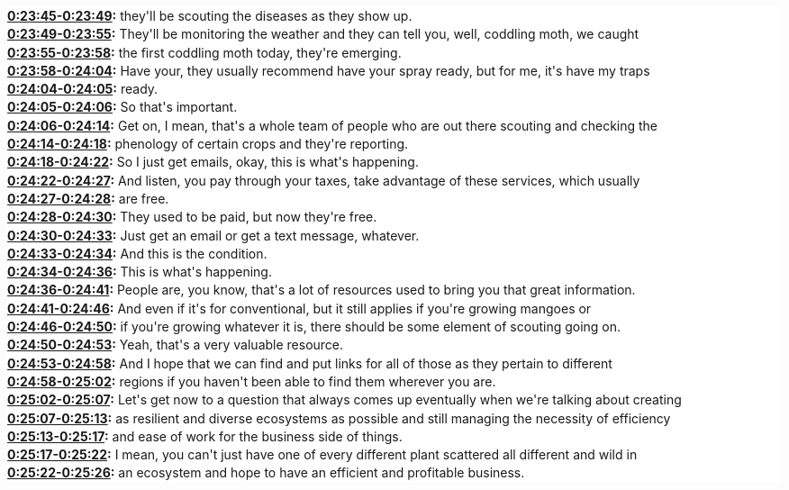 **[0:23:45-0:23:49](https://regenerativeskills.com/stefan-sobkowiak-on-running-a-profitable-regenerative-fruit-orchard/#t=0:23:45):**  they'll be scouting the diseases as they show up.  
**[0:23:49-0:23:55](https://regenerativeskills.com/stefan-sobkowiak-on-running-a-profitable-regenerative-fruit-orchard/#t=0:23:49):**  They'll be monitoring the weather and they can tell you, well, coddling moth, we caught  
**[0:23:55-0:23:58](https://regenerativeskills.com/stefan-sobkowiak-on-running-a-profitable-regenerative-fruit-orchard/#t=0:23:55):**  the first coddling moth today, they're emerging.  
**[0:23:58-0:24:04](https://regenerativeskills.com/stefan-sobkowiak-on-running-a-profitable-regenerative-fruit-orchard/#t=0:23:58):**  Have your, they usually recommend have your spray ready, but for me, it's have my traps  
**[0:24:04-0:24:05](https://regenerativeskills.com/stefan-sobkowiak-on-running-a-profitable-regenerative-fruit-orchard/#t=0:24:04):**  ready.  
**[0:24:05-0:24:06](https://regenerativeskills.com/stefan-sobkowiak-on-running-a-profitable-regenerative-fruit-orchard/#t=0:24:05):**  So that's important.  
**[0:24:06-0:24:14](https://regenerativeskills.com/stefan-sobkowiak-on-running-a-profitable-regenerative-fruit-orchard/#t=0:24:06):**  Get on, I mean, that's a whole team of people who are out there scouting and checking the  
**[0:24:14-0:24:18](https://regenerativeskills.com/stefan-sobkowiak-on-running-a-profitable-regenerative-fruit-orchard/#t=0:24:14):**  phenology of certain crops and they're reporting.  
**[0:24:18-0:24:22](https://regenerativeskills.com/stefan-sobkowiak-on-running-a-profitable-regenerative-fruit-orchard/#t=0:24:18):**  So I just get emails, okay, this is what's happening.  
**[0:24:22-0:24:27](https://regenerativeskills.com/stefan-sobkowiak-on-running-a-profitable-regenerative-fruit-orchard/#t=0:24:22):**  And listen, you pay through your taxes, take advantage of these services, which usually  
**[0:24:27-0:24:28](https://regenerativeskills.com/stefan-sobkowiak-on-running-a-profitable-regenerative-fruit-orchard/#t=0:24:27):**  are free.  
**[0:24:28-0:24:30](https://regenerativeskills.com/stefan-sobkowiak-on-running-a-profitable-regenerative-fruit-orchard/#t=0:24:28):**  They used to be paid, but now they're free.  
**[0:24:30-0:24:33](https://regenerativeskills.com/stefan-sobkowiak-on-running-a-profitable-regenerative-fruit-orchard/#t=0:24:30):**  Just get an email or get a text message, whatever.  
**[0:24:33-0:24:34](https://regenerativeskills.com/stefan-sobkowiak-on-running-a-profitable-regenerative-fruit-orchard/#t=0:24:33):**  And this is the condition.  
**[0:24:34-0:24:36](https://regenerativeskills.com/stefan-sobkowiak-on-running-a-profitable-regenerative-fruit-orchard/#t=0:24:34):**  This is what's happening.  
**[0:24:36-0:24:41](https://regenerativeskills.com/stefan-sobkowiak-on-running-a-profitable-regenerative-fruit-orchard/#t=0:24:36):**  People are, you know, that's a lot of resources used to bring you that great information.  
**[0:24:41-0:24:46](https://regenerativeskills.com/stefan-sobkowiak-on-running-a-profitable-regenerative-fruit-orchard/#t=0:24:41):**  And even if it's for conventional, but it still applies if you're growing mangoes or  
**[0:24:46-0:24:50](https://regenerativeskills.com/stefan-sobkowiak-on-running-a-profitable-regenerative-fruit-orchard/#t=0:24:46):**  if you're growing whatever it is, there should be some element of scouting going on.  
**[0:24:50-0:24:53](https://regenerativeskills.com/stefan-sobkowiak-on-running-a-profitable-regenerative-fruit-orchard/#t=0:24:50):**  Yeah, that's a very valuable resource.  
**[0:24:53-0:24:58](https://regenerativeskills.com/stefan-sobkowiak-on-running-a-profitable-regenerative-fruit-orchard/#t=0:24:53):**  And I hope that we can find and put links for all of those as they pertain to different  
**[0:24:58-0:25:02](https://regenerativeskills.com/stefan-sobkowiak-on-running-a-profitable-regenerative-fruit-orchard/#t=0:24:58):**  regions if you haven't been able to find them wherever you are.  
**[0:25:02-0:25:07](https://regenerativeskills.com/stefan-sobkowiak-on-running-a-profitable-regenerative-fruit-orchard/#t=0:25:02):**  Let's get now to a question that always comes up eventually when we're talking about creating  
**[0:25:07-0:25:13](https://regenerativeskills.com/stefan-sobkowiak-on-running-a-profitable-regenerative-fruit-orchard/#t=0:25:07):**  as resilient and diverse ecosystems as possible and still managing the necessity of efficiency  
**[0:25:13-0:25:17](https://regenerativeskills.com/stefan-sobkowiak-on-running-a-profitable-regenerative-fruit-orchard/#t=0:25:13):**  and ease of work for the business side of things.  
**[0:25:17-0:25:22](https://regenerativeskills.com/stefan-sobkowiak-on-running-a-profitable-regenerative-fruit-orchard/#t=0:25:17):**  I mean, you can't just have one of every different plant scattered all different and wild in  
**[0:25:22-0:25:26](https://regenerativeskills.com/stefan-sobkowiak-on-running-a-profitable-regenerative-fruit-orchard/#t=0:25:22):**  an ecosystem and hope to have an efficient and profitable business.  